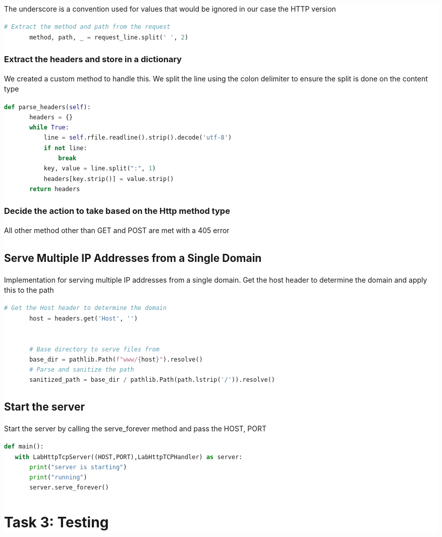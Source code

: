 The underscore is a convention used for values that would be ignored in our case the HTTP version

```python
# Extract the method and path from the request
       method, path, _ = request_line.split(' ', 2)
```

### Extract the headers and store in a dictionary

We created a custom method to handle this. We split the line using the colon delimiter to ensure the split is done on the content type

```python
def parse_headers(self):
       headers = {}
       while True:
           line = self.rfile.readline().strip().decode('utf-8')
           if not line:
               break
           key, value = line.split(":", 1)
           headers[key.strip()] = value.strip()
       return headers
```

### Decide the action to take based on the Http method type

All other method other than GET and POST are met with a 405 error

##  Serve Multiple IP Addresses from a Single Domain
Implementation for serving multiple IP addresses from a single domain. Get the host header to determine the domain and apply this to the path

```python
# Get the Host header to determine the domain
       host = headers.get('Host', '')


       # Base directory to serve files from
       base_dir = pathlib.Path(f"www/{host}").resolve()
       # Parse and sanitize the path
       sanitized_path = base_dir / pathlib.Path(path.lstrip('/')).resolve()

```
## Start the server

Start the server by calling the serve_forever method and pass the HOST, PORT

```python
def main():
   with LabHttpTcpServer((HOST,PORT),LabHttpTCPHandler) as server:
       print("server is starting")
       print("running")
       server.serve_forever() 
```
# Task 3: Testing
